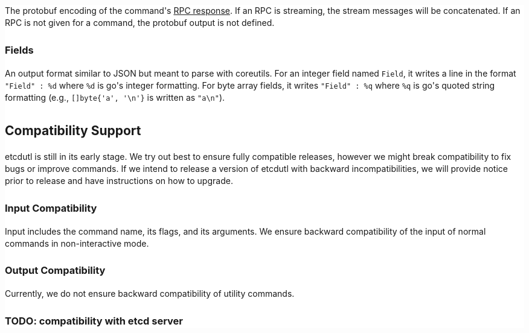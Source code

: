 The protobuf encoding of the command's [RPC response][etcdrpc]. If an RPC is streaming, the stream messages will be concatenated. If an RPC is not given for a command, the protobuf output is not defined.

### Fields

An output format similar to JSON but meant to parse with coreutils. For an integer field named `Field`, it writes a line in the format `"Field" : %d` where `%d` is go's integer formatting. For byte array fields, it writes `"Field" : %q` where `%q` is go's quoted string formatting (e.g., `[]byte{'a', '\n'}` is written as `"a\n"`).

## Compatibility Support

etcdutl is still in its early stage. We try out best to ensure fully compatible releases, however we might break compatibility to fix bugs or improve commands. If we intend to release a version of etcdutl with backward incompatibilities, we will provide notice prior to release and have instructions on how to upgrade.

### Input Compatibility

Input includes the command name, its flags, and its arguments. We ensure backward compatibility of the input of normal commands in non-interactive mode.

### Output Compatibility
Currently, we do not ensure backward compatibility of utility commands.

### TODO: compatibility with etcd server

[etcd]: https://github.com/coreos/etcd
[READMEv2]: READMEv2.md
[v2key]: ../store/node_extern.go#L28-L37
[v3key]: ../api/mvccpb/kv.proto#L12-L29
[etcdrpc]: ../api/etcdserverpb/rpc.proto
[storagerpc]: ../api/mvccpb/kv.proto
